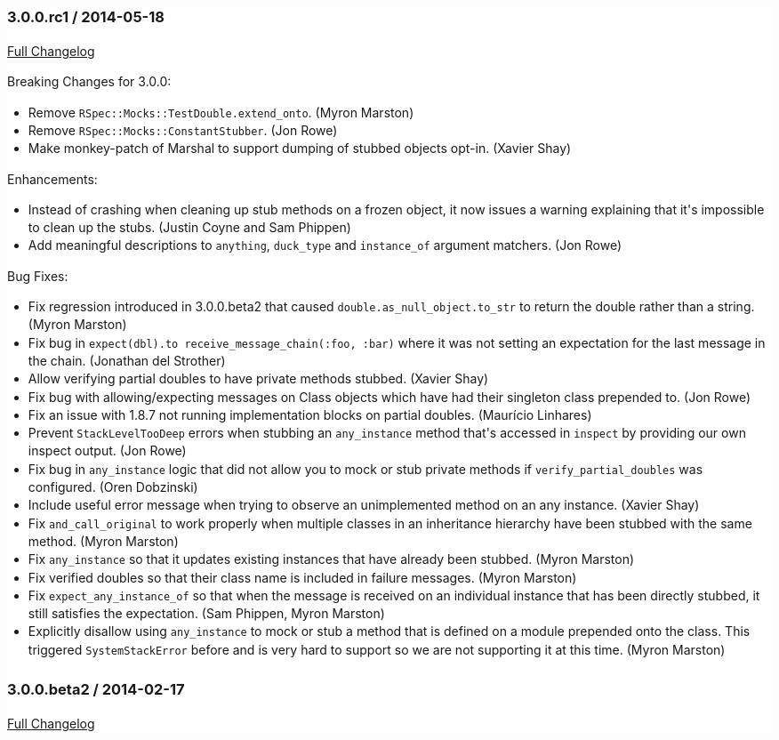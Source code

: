 ### 3.0.0.rc1 / 2014-05-18
[Full Changelog](http://github.com/rspec/rspec-mocks/compare/v3.0.0.beta2...v3.0.0.rc1)

Breaking Changes for 3.0.0:

* Remove `RSpec::Mocks::TestDouble.extend_onto`. (Myron Marston)
* Remove `RSpec::Mocks::ConstantStubber`. (Jon Rowe)
* Make monkey-patch of Marshal to support dumping of stubbed objects opt-in.
  (Xavier Shay)

Enhancements:

* Instead of crashing when cleaning up stub methods on a frozen object, it now
  issues a warning explaining that it's impossible to clean up the stubs.
  (Justin Coyne and Sam Phippen)
* Add meaningful descriptions to `anything`, `duck_type` and `instance_of` argument
  matchers. (Jon Rowe)

Bug Fixes:

* Fix regression introduced in 3.0.0.beta2 that caused
  `double.as_null_object.to_str` to return the double rather
  than a string. (Myron Marston)
* Fix bug in `expect(dbl).to receive_message_chain(:foo, :bar)` where it was
  not setting an expectation for the last message in the chain.
  (Jonathan del Strother)
* Allow verifying partial doubles to have private methods stubbed. (Xavier Shay)
* Fix bug with allowing/expecting messages on Class objects which have had
  their singleton class prepended to. (Jon Rowe)
* Fix an issue with 1.8.7 not running implementation blocks on partial doubles.
  (Maurício Linhares)
* Prevent `StackLevelTooDeep` errors when stubbing an `any_instance` method that's
  accessed in `inspect` by providing our own inspect output. (Jon Rowe)
* Fix bug in `any_instance` logic that did not allow you to mock or stub
  private methods if `verify_partial_doubles` was configured. (Oren Dobzinski)
* Include useful error message when trying to observe an unimplemented method
  on an any instance. (Xavier Shay)
* Fix `and_call_original` to work properly when multiple classes in an
  inheritance hierarchy have been stubbed with the same method. (Myron Marston)
* Fix `any_instance` so that it updates existing instances that have
  already been stubbed. (Myron Marston)
* Fix verified doubles so that their class name is included in failure
  messages. (Myron Marston)
* Fix `expect_any_instance_of` so that when the message is received
  on an individual instance that has been directly stubbed, it still
  satisfies the expectation. (Sam Phippen, Myron Marston)
* Explicitly disallow using `any_instance` to mock or stub a method
  that is defined on a module prepended onto the class. This triggered
  `SystemStackError` before and is very hard to support so we are not
  supporting it at this time. (Myron Marston)

### 3.0.0.beta2 / 2014-02-17
[Full Changelog](http://github.com/rspec/rspec-mocks/compare/v3.0.0.beta1...v3.0.0.beta2)
